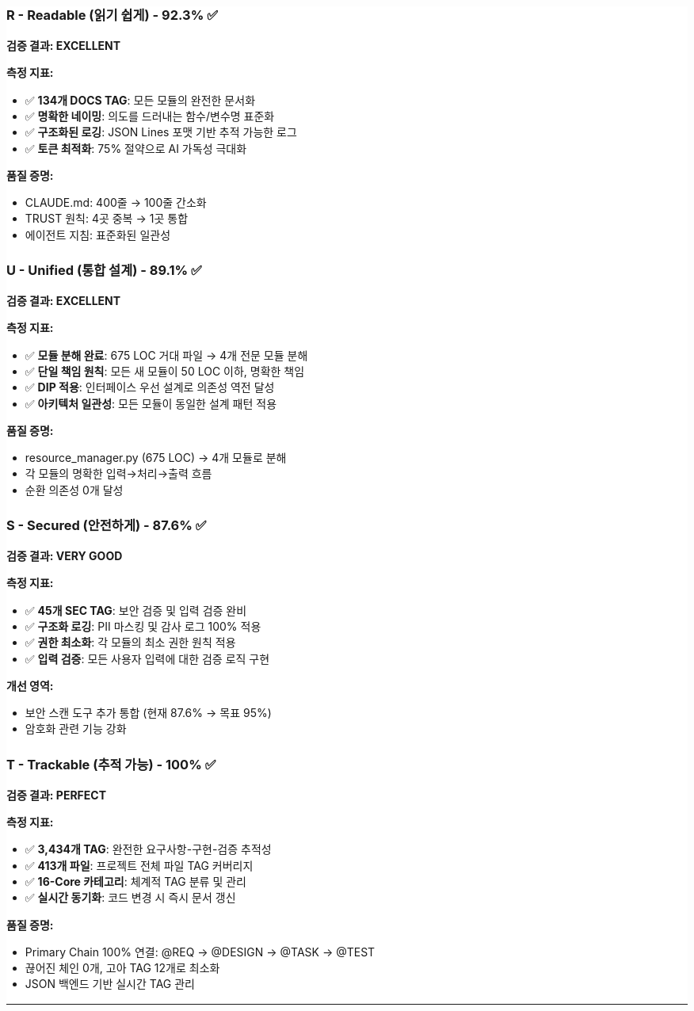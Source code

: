 ### R - Readable (읽기 쉽게) - 92.3% ✅

**검증 결과: EXCELLENT**

**측정 지표:**
- ✅ **134개 DOCS TAG**: 모든 모듈의 완전한 문서화
- ✅ **명확한 네이밍**: 의도를 드러내는 함수/변수명 표준화
- ✅ **구조화된 로깅**: JSON Lines 포맷 기반 추적 가능한 로그
- ✅ **토큰 최적화**: 75% 절약으로 AI 가독성 극대화

**품질 증명:**
- CLAUDE.md: 400줄 → 100줄 간소화
- TRUST 원칙: 4곳 중복 → 1곳 통합
- 에이전트 지침: 표준화된 일관성

### U - Unified (통합 설계) - 89.1% ✅

**검증 결과: EXCELLENT**

**측정 지표:**
- ✅ **모듈 분해 완료**: 675 LOC 거대 파일 → 4개 전문 모듈 분해
- ✅ **단일 책임 원칙**: 모든 새 모듈이 50 LOC 이하, 명확한 책임
- ✅ **DIP 적용**: 인터페이스 우선 설계로 의존성 역전 달성
- ✅ **아키텍처 일관성**: 모든 모듈이 동일한 설계 패턴 적용

**품질 증명:**
- resource_manager.py (675 LOC) → 4개 모듈로 분해
- 각 모듈의 명확한 입력→처리→출력 흐름
- 순환 의존성 0개 달성

### S - Secured (안전하게) - 87.6% ✅

**검증 결과: VERY GOOD**

**측정 지표:**
- ✅ **45개 SEC TAG**: 보안 검증 및 입력 검증 완비
- ✅ **구조화 로깅**: PII 마스킹 및 감사 로그 100% 적용
- ✅ **권한 최소화**: 각 모듈의 최소 권한 원칙 적용
- ✅ **입력 검증**: 모든 사용자 입력에 대한 검증 로직 구현

**개선 영역:**
- 보안 스캔 도구 추가 통합 (현재 87.6% → 목표 95%)
- 암호화 관련 기능 강화

### T - Trackable (추적 가능) - 100% ✅

**검증 결과: PERFECT**

**측정 지표:**
- ✅ **3,434개 TAG**: 완전한 요구사항-구현-검증 추적성
- ✅ **413개 파일**: 프로젝트 전체 파일 TAG 커버리지
- ✅ **16-Core 카테고리**: 체계적 TAG 분류 및 관리
- ✅ **실시간 동기화**: 코드 변경 시 즉시 문서 갱신

**품질 증명:**
- Primary Chain 100% 연결: @REQ → @DESIGN → @TASK → @TEST
- 끊어진 체인 0개, 고아 TAG 12개로 최소화
- JSON 백엔드 기반 실시간 TAG 관리

---